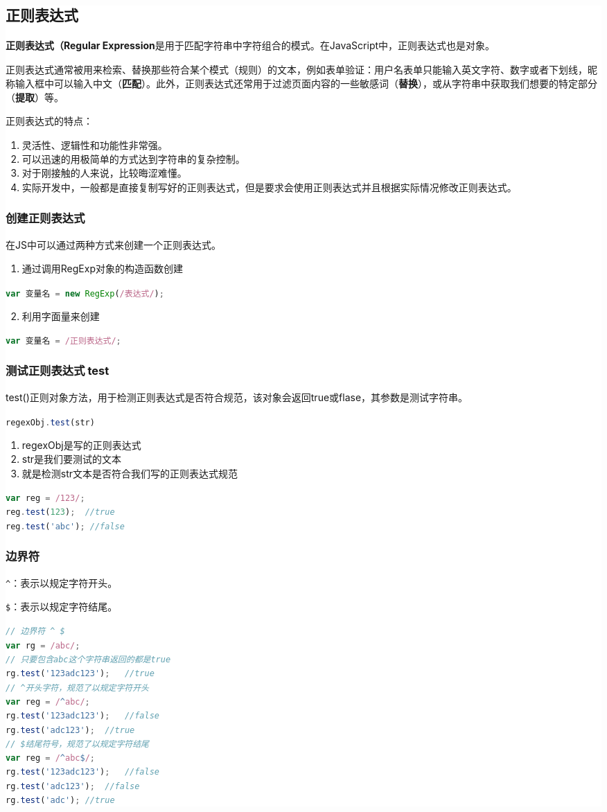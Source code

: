 ```js
```

## 正则表达式

**正则表达式（Regular Expression**是用于匹配字符串中字符组合的模式。在JavaScript中，正则表达式也是对象。

正则表达式通常被用来检索、替换那些符合某个模式（规则）的文本，例如表单验证：用户名表单只能输入英文字符、数字或者下划线，昵称输入框中可以输入中文（**匹配**）。此外，正则表达式还常用于过滤页面内容的一些敏感词（**替换**），或从字符串中获取我们想要的特定部分（**提取**）等。

正则表达式的特点：

1. 灵活性、逻辑性和功能性非常强。
2. 可以迅速的用极简单的方式达到字符串的复杂控制。
3. 对于刚接触的人来说，比较晦涩难懂。
4. 实际开发中，一般都是直接复制写好的正则表达式，但是要求会使用正则表达式并且根据实际情况修改正则表达式。

### 创建正则表达式

在JS中可以通过两种方式来创建一个正则表达式。

1. 通过调用RegExp对象的构造函数创建

```js
var 变量名 = new RegExp(/表达式/);
```

2. 利用字面量来创建

```js
var 变量名 = /正则表达式/;
```

### 测试正则表达式 test

test()正则对象方法，用于检测正则表达式是否符合规范，该对象会返回true或flase，其参数是测试字符串。

```js
regexObj.test(str)
```

1. regexObj是写的正则表达式
2. str是我们要测试的文本
3. 就是检测str文本是否符合我们写的正则表达式规范

```js
var reg = /123/;
reg.test(123);  //true
reg.test('abc'); //false
```

### 边界符

`^`：表示以规定字符开头。

`$`：表示以规定字符结尾。

```js
// 边界符 ^ $
var rg = /abc/;
// 只要包含abc这个字符串返回的都是true
rg.test('123adc123');	//true
// ^开头字符，规范了以规定字符开头
var reg = /^abc/;
rg.test('123adc123');	//false
rg.test('adc123');	//true
// $结尾符号，规范了以规定字符结尾
var reg = /^abc$/;
rg.test('123adc123');	//false
rg.test('adc123');	//false
rg.test('adc');	//true
```